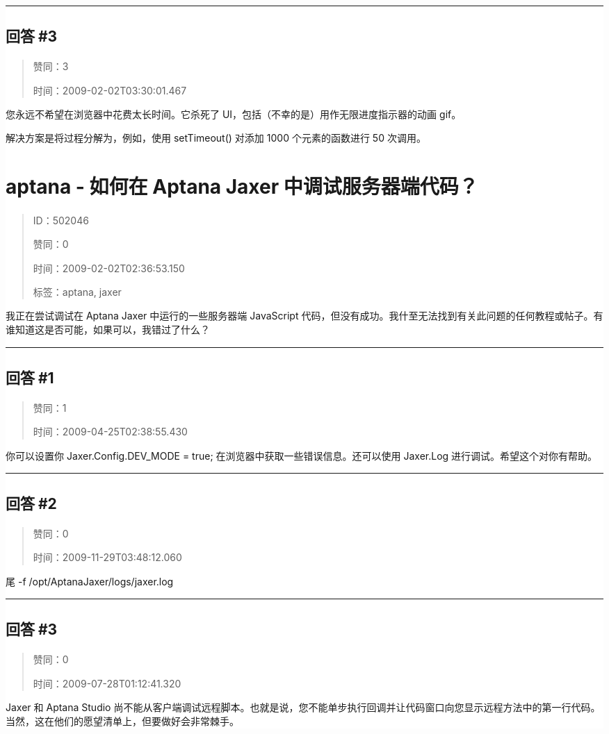 * * *

## 回答 #3

> 赞同：3
> 
> 时间：2009-02-02T03:30:01.467

您永远不希望在浏览器中花费太长时间。它杀死了 UI，包括（不幸的是）用作无限进度指示器的动画 gif。

解决方案是将过程分解为，例如，使用 setTimeout() 对添加 1000 个元素的函数进行 50 次调用。

# aptana - 如何在 Aptana Jaxer 中调试服务器端代码？

> ID：502046
> 
> 赞同：0
> 
> 时间：2009-02-02T02:36:53.150
> 
> 标签：aptana, jaxer

我正在尝试调试在 Aptana Jaxer 中运行的一些服务器端 JavaScript 代码，但没有成功。我什至无法找到有关此问题的任何教程或帖子。有谁知道这是否可能，如果可以，我错过了什么？

* * *

## 回答 #1

> 赞同：1
> 
> 时间：2009-04-25T02:38:55.430

你可以设置你 Jaxer.Config.DEV_MODE = true; 在浏览器中获取一些错误信息。还可以使用 Jaxer.Log 进行调试。希望这个对你有帮助。

* * *

## 回答 #2

> 赞同：0
> 
> 时间：2009-11-29T03:48:12.060

尾 -f /opt/AptanaJaxer/logs/jaxer.log

* * *

## 回答 #3

> 赞同：0
> 
> 时间：2009-07-28T01:12:41.320

Jaxer 和 Aptana Studio 尚不能从客户端调试远程脚本。也就是说，您不能单步执行回调并让代码窗口向您显示远程方法中的第一行代码。当然，这在他们的愿望清单上，但要做好会非常棘手。
